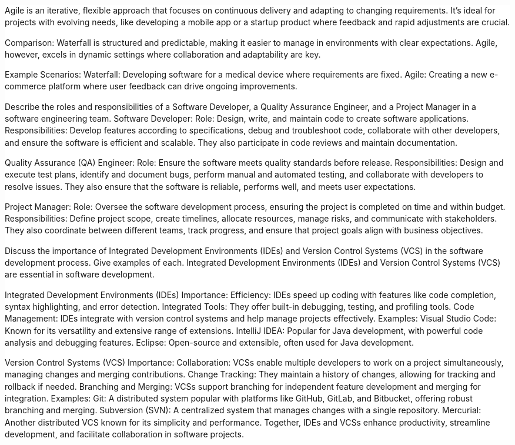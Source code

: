 Agile is an iterative, flexible approach that focuses on continuous delivery and adapting to changing requirements. It’s ideal for projects with evolving needs, like developing a mobile app or a startup product where feedback and rapid adjustments are crucial.

Comparison: Waterfall is structured and predictable, making it easier to manage in environments with clear expectations. Agile, however, excels in dynamic settings where collaboration and adaptability are key.

Example Scenarios:
Waterfall: Developing software for a medical device where requirements are fixed.
Agile: Creating a new e-commerce platform where user feedback can drive ongoing improvements.

Describe the roles and responsibilities of a Software Developer, a Quality Assurance Engineer, and a Project Manager in a software engineering team.
Software Developer:
Role: Design, write, and maintain code to create software applications.
Responsibilities: Develop features according to specifications, debug and troubleshoot code, collaborate with other developers, and ensure the software is efficient and scalable. They also participate in code reviews and maintain documentation.

Quality Assurance (QA) Engineer:
Role: Ensure the software meets quality standards before release.
Responsibilities: Design and execute test plans, identify and document bugs, perform manual and automated testing, and collaborate with developers to resolve issues. They also ensure that the software is reliable, performs well, and meets user expectations.

Project Manager:
Role: Oversee the software development process, ensuring the project is completed on time and within budget.
Responsibilities: Define project scope, create timelines, allocate resources, manage risks, and communicate with stakeholders. They also coordinate between different teams, track progress, and ensure that project goals align with business objectives.

Discuss the importance of Integrated Development Environments (IDEs) and Version Control Systems (VCS) in the software development process. Give examples of each.
Integrated Development Environments (IDEs) and Version Control Systems (VCS) are essential in software development.

Integrated Development Environments (IDEs)
Importance:
Efficiency: IDEs speed up coding with features like code completion, syntax highlighting, and error detection.
Integrated Tools: They offer built-in debugging, testing, and profiling tools.
Code Management: IDEs integrate with version control systems and help manage projects effectively.
Examples:
Visual Studio Code: Known for its versatility and extensive range of extensions.
IntelliJ IDEA: Popular for Java development, with powerful code analysis and debugging features.
Eclipse: Open-source and extensible, often used for Java development.

Version Control Systems (VCS)
Importance:
Collaboration: VCSs enable multiple developers to work on a project simultaneously, managing changes and merging contributions.
Change Tracking: They maintain a history of changes, allowing for tracking and rollback if needed.
Branching and Merging: VCSs support branching for independent feature development and merging for integration.
Examples:
Git: A distributed system popular with platforms like GitHub, GitLab, and Bitbucket, offering robust branching and merging.
Subversion (SVN): A centralized system that manages changes with a single repository.
Mercurial: Another distributed VCS known for its simplicity and performance.
Together, IDEs and VCSs enhance productivity, streamline development, and facilitate collaboration in software projects.
